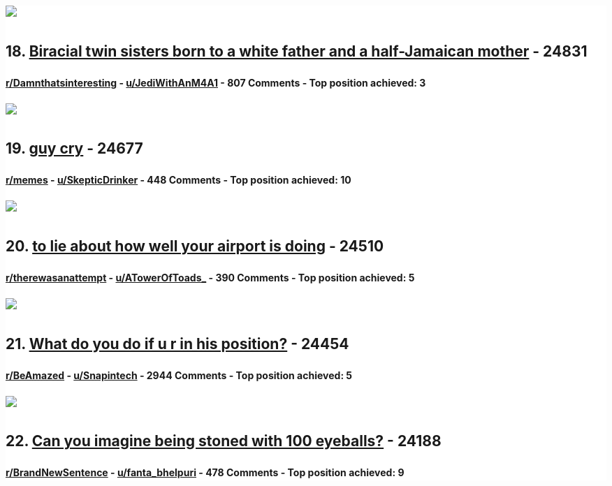 <a href="https://newrepublic.com/post/174466/marjorie-taylor-greene-may-sent-hunter-biden-nudes-bunch-minors"><img src="https://a.thumbs.redditmedia.com/Ts9Ttg1QKZJY2yNDa_6E-CBzR0O0UVLcl2QDFhyRKv4.jpg"></img></a>

## 18. [Biracial twin sisters born to a white father and a half-Jamaican mother](http://reddit.com/r/Damnthatsinteresting/comments/154gh4g/biracial_twin_sisters_born_to_a_white_father_and/) - 24831
#### [r/Damnthatsinteresting](http://reddit.com/r/Damnthatsinteresting) - [u/JediWithAnM4A1](http://reddit.com/u/JediWithAnM4A1) - 807 Comments - Top position achieved: 3

<a href="https://i.redd.it/tpht59guo1db1.jpg"><img src="https://a.thumbs.redditmedia.com/UIPpuaG9veY7IZOt7Xnn9m4faVMswgBogyBXLx8Q5N8.jpg"></img></a>

## 19. [guy cry](http://reddit.com/r/memes/comments/154prcm/guy_cry/) - 24677
#### [r/memes](http://reddit.com/r/memes) - [u/SkepticDrinker](http://reddit.com/u/SkepticDrinker) - 448 Comments - Top position achieved: 10

<a href="https://i.redd.it/4tup6s0974db1.gif"><img src="https://b.thumbs.redditmedia.com/8lz8gotxnx7qVeoFEOpx_6paakj_3sIp7drodXenj_c.jpg"></img></a>

## 20. [to lie about how well your airport is doing](http://reddit.com/r/therewasanattempt/comments/154e74l/to_lie_about_how_well_your_airport_is_doing/) - 24510
#### [r/therewasanattempt](http://reddit.com/r/therewasanattempt) - [u/ATowerOfToads_](http://reddit.com/u/ATowerOfToads_) - 390 Comments - Top position achieved: 5

<a href="https://v.redd.it/ltg78kgj41db1"><img src="https://b.thumbs.redditmedia.com/fnsPG7HIdAjHS4t67m7astauZtz5CYEjSWDfioaAhCI.jpg"></img></a>

## 21. [What do you do if u r in his position?](http://reddit.com/r/BeAmazed/comments/154zgb4/what_do_you_do_if_u_r_in_his_position/) - 24454
#### [r/BeAmazed](http://reddit.com/r/BeAmazed) - [u/Snapintech](http://reddit.com/u/Snapintech) - 2944 Comments - Top position achieved: 5

<a href="https://v.redd.it/c2gvok7t06db1"><img src="https://b.thumbs.redditmedia.com/PDH4WZo7jRMlgTvmvAZqZkDlgvoLVqG9Dzzx3rDub7s.jpg"></img></a>

## 22. [Can you imagine being stoned with 100 eyeballs?](http://reddit.com/r/BrandNewSentence/comments/154pwuv/can_you_imagine_being_stoned_with_100_eyeballs/) - 24188
#### [r/BrandNewSentence](http://reddit.com/r/BrandNewSentence) - [u/fanta_bhelpuri](http://reddit.com/u/fanta_bhelpuri) - 478 Comments - Top position achieved: 9
